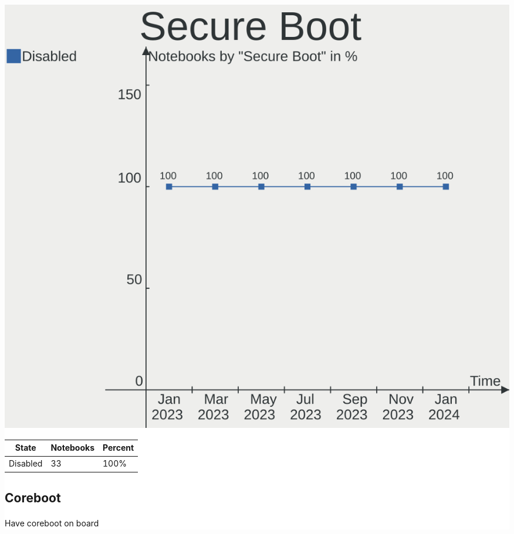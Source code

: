 ![Secure Boot](./images/line_chart/node_secureboot.svg)

| State    | Notebooks | Percent |
|----------|-----------|---------|
| Disabled | 33        | 100%    |

Coreboot
--------

Have coreboot on board

